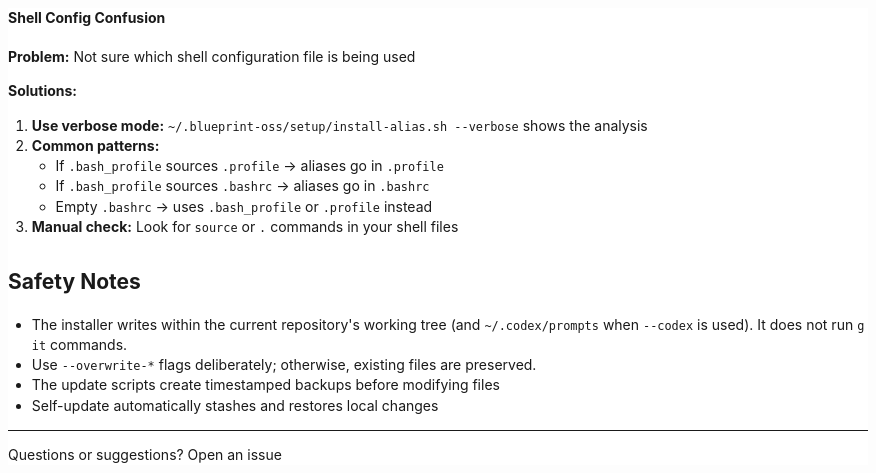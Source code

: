 #### Shell Config Confusion

**Problem:** Not sure which shell configuration file is being used

**Solutions:**

1. **Use verbose mode:** `~/.blueprint-oss/setup/install-alias.sh --verbose` shows the analysis
2. **Common patterns:**
   - If `.bash_profile` sources `.profile` → aliases go in `.profile`
   - If `.bash_profile` sources `.bashrc` → aliases go in `.bashrc`
   - Empty `.bashrc` → uses `.bash_profile` or `.profile` instead
3. **Manual check:** Look for `source` or `.` commands in your shell files

## Safety Notes

- The installer writes within the current repository's working tree (and `~/.codex/prompts` when `--codex` is used). It does not run `git` commands.
- Use `--overwrite-*` flags deliberately; otherwise, existing files are preserved.
- The update scripts create timestamped backups before modifying files
- Self-update automatically stashes and restores local changes

---

Questions or suggestions? Open an issue
